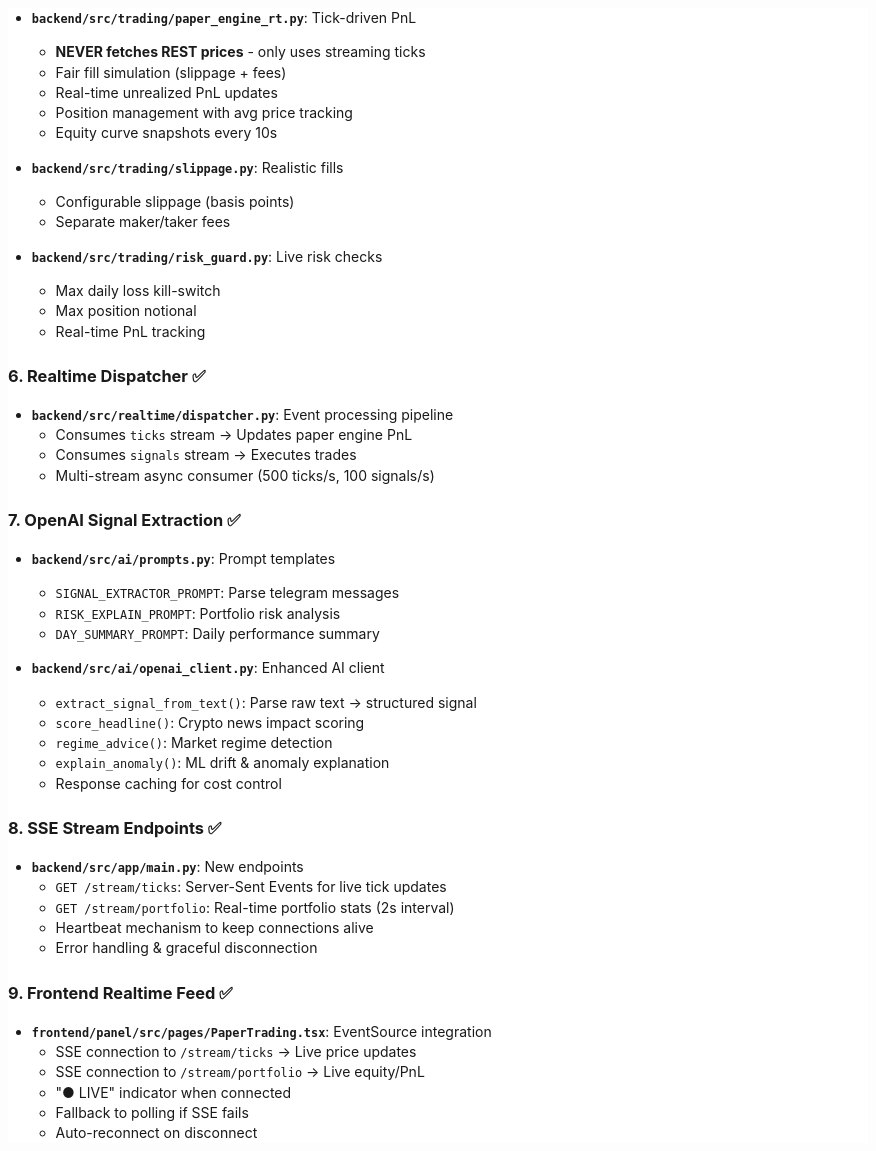 - **`backend/src/trading/paper_engine_rt.py`**: Tick-driven PnL

  - **NEVER fetches REST prices** - only uses streaming ticks
  - Fair fill simulation (slippage + fees)
  - Real-time unrealized PnL updates
  - Position management with avg price tracking
  - Equity curve snapshots every 10s

- **`backend/src/trading/slippage.py`**: Realistic fills

  - Configurable slippage (basis points)
  - Separate maker/taker fees

- **`backend/src/trading/risk_guard.py`**: Live risk checks
  - Max daily loss kill-switch
  - Max position notional
  - Real-time PnL tracking

### 6. **Realtime Dispatcher** ✅

- **`backend/src/realtime/dispatcher.py`**: Event processing pipeline
  - Consumes `ticks` stream → Updates paper engine PnL
  - Consumes `signals` stream → Executes trades
  - Multi-stream async consumer (500 ticks/s, 100 signals/s)

### 7. **OpenAI Signal Extraction** ✅

- **`backend/src/ai/prompts.py`**: Prompt templates

  - `SIGNAL_EXTRACTOR_PROMPT`: Parse telegram messages
  - `RISK_EXPLAIN_PROMPT`: Portfolio risk analysis
  - `DAY_SUMMARY_PROMPT`: Daily performance summary

- **`backend/src/ai/openai_client.py`**: Enhanced AI client
  - `extract_signal_from_text()`: Parse raw text → structured signal
  - `score_headline()`: Crypto news impact scoring
  - `regime_advice()`: Market regime detection
  - `explain_anomaly()`: ML drift & anomaly explanation
  - Response caching for cost control

### 8. **SSE Stream Endpoints** ✅

- **`backend/src/app/main.py`**: New endpoints
  - `GET /stream/ticks`: Server-Sent Events for live tick updates
  - `GET /stream/portfolio`: Real-time portfolio stats (2s interval)
  - Heartbeat mechanism to keep connections alive
  - Error handling & graceful disconnection

### 9. **Frontend Realtime Feed** ✅

- **`frontend/panel/src/pages/PaperTrading.tsx`**: EventSource integration
  - SSE connection to `/stream/ticks` → Live price updates
  - SSE connection to `/stream/portfolio` → Live equity/PnL
  - "● LIVE" indicator when connected
  - Fallback to polling if SSE fails
  - Auto-reconnect on disconnect
